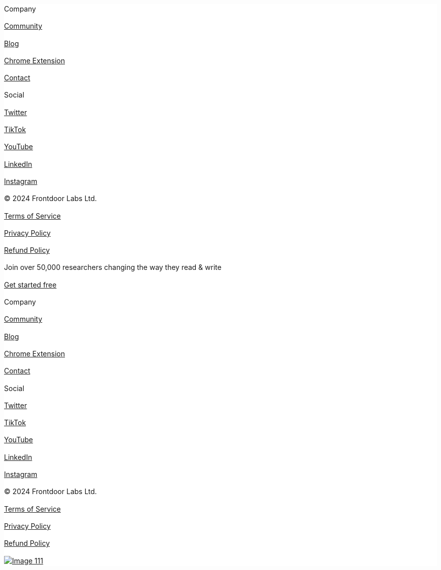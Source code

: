 Company

[Community](https://discord.gg/xMAgffhpnj)

[Blog](https://otio.ai/blog)

[Chrome Extension](https://chromewebstore.google.com/detail/fnomklkadahfgogdckpdgbmiidhbjmfm)

[Contact](mailto:contact@otio.ai)

Social

[Twitter](https://twitter.com/otioai)

[TikTok](https://www.tiktok.com/@otioai)

[YouTube](https://www.youtube.com/@otioai)

[LinkedIn](https://www.linkedin.com/company/otioai)

[Instagram](https://www.instagram.com/otioai)

© 2024 Frontdoor Labs Ltd.

[Terms of Service](https://otio.ai/terms-conditions)

[Privacy Policy](https://otio.ai/privacy)

[Refund Policy](https://otio.ai/refund-policy)

Join over 50,000 researchers changing the way they read & write

[Get started free](https://app.otio.ai/)

Company

[Community](https://discord.gg/xMAgffhpnj)

[Blog](https://otio.ai/blog)

[Chrome Extension](https://chromewebstore.google.com/detail/fnomklkadahfgogdckpdgbmiidhbjmfm)

[Contact](mailto:contact@otio.ai)

Social

[Twitter](https://twitter.com/otioai)

[TikTok](https://www.tiktok.com/@otioai)

[YouTube](https://www.youtube.com/@otioai)

[LinkedIn](https://www.linkedin.com/company/otioai)

[Instagram](https://www.instagram.com/otioai)

© 2024 Frontdoor Labs Ltd.

[Terms of Service](https://otio.ai/terms-conditions)

[Privacy Policy](https://otio.ai/privacy)

[Refund Policy](https://otio.ai/refund-policy)

[![Image 111](https://media.theresanaiforthat.com/featured3.png)](https://theresanaiforthat.com/ai/otio/?ref=featured&v=1265642)
